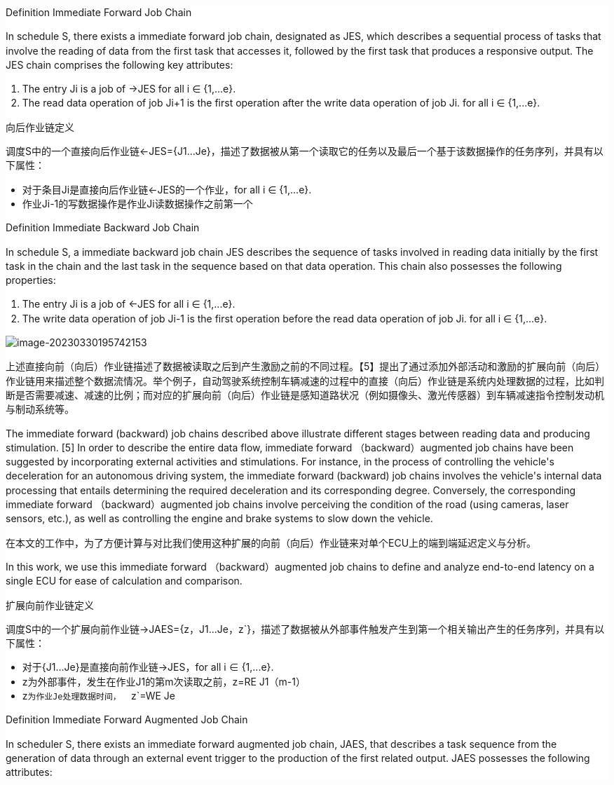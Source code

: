 Definition Immediate Forward Job Chain

In schedule S, there exists a immediate forward job chain, designated as JES, which describes a sequential process of tasks that involve the reading of data from the first task that accesses it, followed by the first task that produces a responsive output. The JES chain comprises the following key attributes:

1. The entry Ji  is a job of →JES for all i ∈ {1,...e}.
2. The read data operation of job Ji+1 is the first operation after the write data operation of job Ji. for all i ∈ {1,...e}.

向后作业链定义

调度S中的一个直接向后作业链←JES={J1...Je}，描述了数据被从第一个读取它的任务以及最后一个基于该数据操作的任务序列，并具有以下属性：

- 对于条目Ji是直接向后作业链←JES的一个作业，for all i ∈ {1,...e}.
- 作业Ji-1的写数据操作是作业Ji读数据操作之前第一个

Definition Immediate Backward Job Chain  

In schedule S, a immediate backward job chain JES describes the sequence of tasks involved in reading data initially by the first task in the chain and the last task in the sequence based on that data operation. This chain also possesses the following properties:

1. The entry Ji  is a job of ←JES for all i ∈ {1,...e}.
2. The write data operation of job Ji-1 is the first operation before the read data operation of job Ji. for all i ∈ {1,...e}.

![image-20230330195742153](https://cdn.jsdelivr.net/gh/wsm6636/pic/202304222245200.png)

上述直接向前（向后）作业链描述了数据被读取之后到产生激励之前的不同过程。【5】提出了通过添加外部活动和激励的扩展向前（向后）作业链用来描述整个数据流情况。举个例子，自动驾驶系统控制车辆减速的过程中的直接（向后）作业链是系统内处理数据的过程，比如判断是否需要减速、减速的比例；而对应的扩展向前（向后）作业链是感知道路状况（例如摄像头、激光传感器）到车辆减速指令控制发动机与制动系统等。

The immediate forward (backward) job chains described above illustrate different stages between reading data and producing stimulation. [5] In order to describe the entire data flow, immediate forward （backward）augmented job chains have been suggested by incorporating external activities and stimulations. For instance, in the process of controlling the vehicle's deceleration for an autonomous driving system, the immediate forward (backward) job chains involves the vehicle's internal data processing that entails determining the required deceleration and its corresponding degree. Conversely, the corresponding immediate forward （backward）augmented job chains involve perceiving the condition of the road (using cameras, laser sensors, etc.), as well as controlling the engine and brake systems to slow down the vehicle.

在本文的工作中，为了方便计算与对比我们使用这种扩展的向前（向后）作业链来对单个ECU上的端到端延迟定义与分析。

In this work, we use this immediate forward （backward）augmented job chains to define and analyze end-to-end latency on a single ECU for ease of calculation and comparison.

扩展向前作业链定义

调度S中的一个扩展向前作业链→JAES={z，J1...Je，z`}，描述了数据被从外部事件触发产生到第一个相关输出产生的任务序列，并具有以下属性：

- 对于{J1...Je}是直接向前作业链→JES，for all i ∈ {1,...e}.
- z为外部事件，发生在作业J1的第m次读取之前，z=RE J1（m-1）
- z`为作业Je处理数据时间，  `z`=WE Je

Definition  Immediate Forward Augmented Job Chain

In scheduler S, there exists an immediate forward augmented job chain, JAES, that describes a task sequence from the generation of data through an external event trigger to the production of the first related output. JAES possesses the following attributes:
